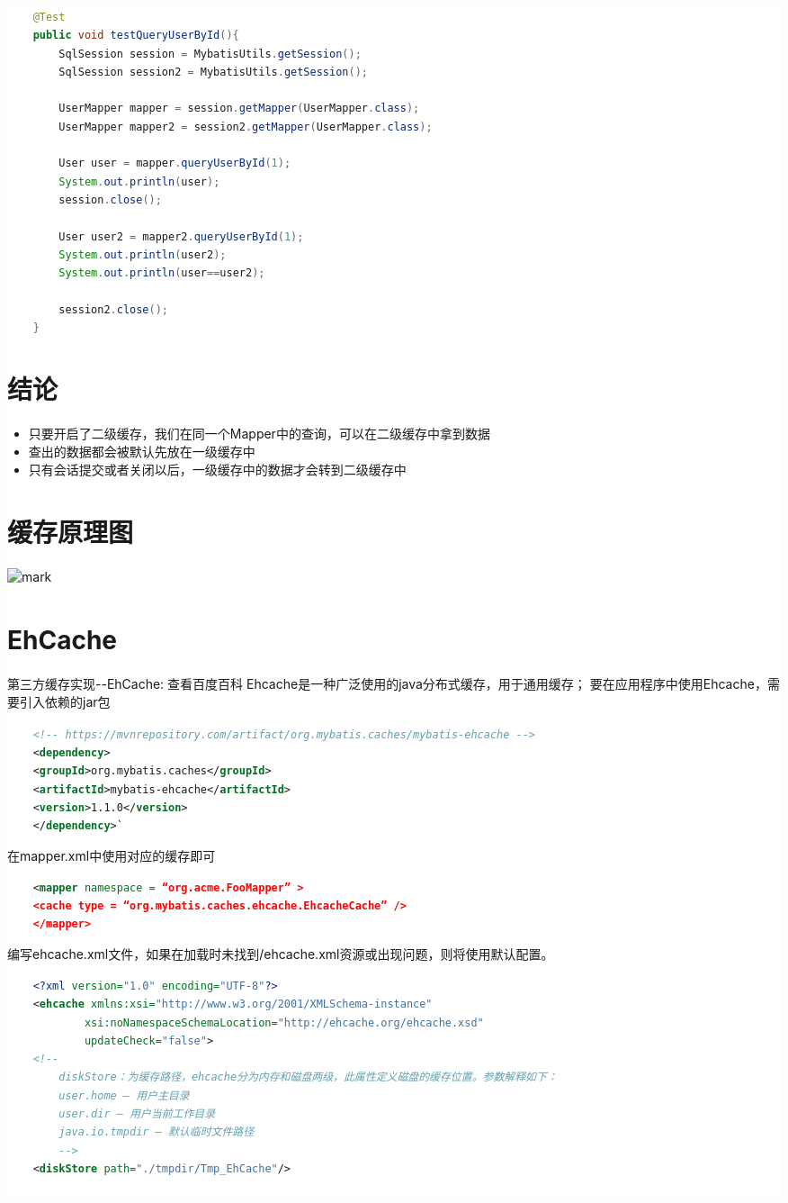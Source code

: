```java
    @Test
    public void testQueryUserById(){
        SqlSession session = MybatisUtils.getSession();
        SqlSession session2 = MybatisUtils.getSession();

        UserMapper mapper = session.getMapper(UserMapper.class);
        UserMapper mapper2 = session2.getMapper(UserMapper.class);

        User user = mapper.queryUserById(1);
        System.out.println(user);
        session.close();

        User user2 = mapper2.queryUserById(1);
        System.out.println(user2);
        System.out.println(user==user2);

        session2.close();
    }
```

# 结论
- 只要开启了二级缓存，我们在同一个Mapper中的查询，可以在二级缓存中拿到数据
- 查出的数据都会被默认先放在一级缓存中
- 只有会话提交或者关闭以后，一级缓存中的数据才会转到二级缓存中

# 缓存原理图
![mark](http://image.codingce.com.cn/blog/20200717/092242090.png)

# EhCache
第三方缓存实现--EhCache: 查看百度百科
Ehcache是一种广泛使用的java分布式缓存，用于通用缓存；
要在应用程序中使用Ehcache，需要引入依赖的jar包
```xml
    <!-- https://mvnrepository.com/artifact/org.mybatis.caches/mybatis-ehcache -->
    <dependency>
    <groupId>org.mybatis.caches</groupId>
    <artifactId>mybatis-ehcache</artifactId>
    <version>1.1.0</version>
    </dependency>`
```
在mapper.xml中使用对应的缓存即可
```xml
    <mapper namespace = “org.acme.FooMapper” >
    <cache type = “org.mybatis.caches.ehcache.EhcacheCache” />
    </mapper>
```
编写ehcache.xml文件，如果在加载时未找到/ehcache.xml资源或出现问题，则将使用默认配置。
```xml
    <?xml version="1.0" encoding="UTF-8"?>
    <ehcache xmlns:xsi="http://www.w3.org/2001/XMLSchema-instance"
            xsi:noNamespaceSchemaLocation="http://ehcache.org/ehcache.xsd"
            updateCheck="false">
    <!--
        diskStore：为缓存路径，ehcache分为内存和磁盘两级，此属性定义磁盘的缓存位置。参数解释如下：
        user.home – 用户主目录
        user.dir – 用户当前工作目录
        java.io.tmpdir – 默认临时文件路径
        -->
    <diskStore path="./tmpdir/Tmp_EhCache"/>
    
```
